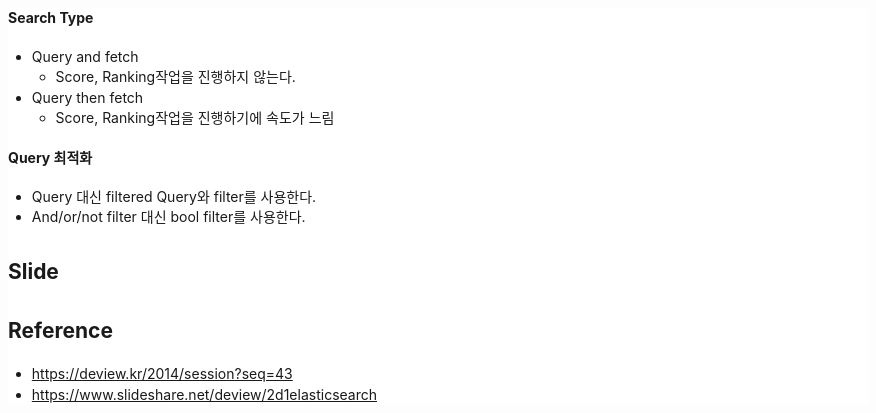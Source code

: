 #### Search Type
- Query and fetch
    - Score, Ranking작업을 진행하지 않는다.
- Query then fetch
    - Score, Ranking작업을 진행하기에 속도가 느림

#### Query 최적화
- Query 대신 filtered Query와 filter를 사용한다.
- And/or/not filter 대신 bool filter를 사용한다.


## Slide
<iframe src="//www.slideshare.net/slideshow/embed_code/key/eIDk6BbcjteKOq" width="595" height="485" frameborder="0" marginwidth="0" marginheight="0" scrolling="no" style="border:1px solid #CCC; border-width:1px; margin-bottom:5px; max-width: 100%;" allowfullscreen> </iframe>

## Reference
- <https://deview.kr/2014/session?seq=43>
- <https://www.slideshare.net/deview/2d1elasticsearch>
